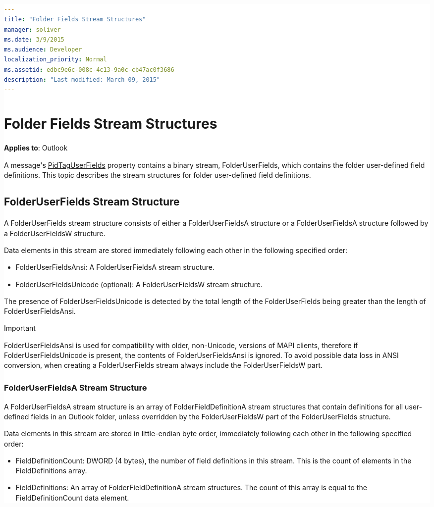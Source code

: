 ```yaml
---
title: "Folder Fields Stream Structures"
manager: soliver
ms.date: 3/9/2015
ms.audience: Developer
localization_priority: Normal
ms.assetid: edbc9e6c-008c-4c13-9a0c-cb47ac0f3686
description: "Last modified: March 09, 2015"
---
```


# Folder Fields Stream Structures

**Applies to**: Outlook 
  
A message's [PidTagUserFields](pidtaguserfields-canonical-property.md) property contains a binary stream, FolderUserFields, which contains the folder user-defined field definitions. This topic describes the stream structures for folder user-defined field definitions. 
  
## FolderUserFields Stream Structure

A FolderUserFields stream structure consists of either a FolderUserFieldsA structure or a FolderUserFieldsA structure followed by a FolderUserFieldsW structure.
  
Data elements in this stream are stored immediately following each other in the following specified order:
  
- FolderUserFieldsAnsi: A FolderUserFieldsA stream structure.
    
- FolderUserFieldsUnicode (optional): A FolderUserFieldsW stream structure.
    
The presence of FolderUserFieldsUnicode is detected by the total length of the FolderUserFields being greater than the length of FolderUserFieldsAnsi.
  
> [!IMPORTANT]
> FolderUserFieldsAnsi is used for compatibility with older, non-Unicode, versions of MAPI clients, therefore if FolderUserFieldsUnicode is present, the contents of FolderUserFieldsAnsi is ignored. To avoid possible data loss in ANSI conversion, when creating a FolderUserFields stream always include the FolderUserFieldsW part. 
  
### FolderUserFieldsA Stream Structure

A FolderUserFieldsA stream structure is an array of FolderFieldDefinitionA stream structures that contain definitions for all user-defined fields in an Outlook folder, unless overridden by the FolderUserFieldsW part of the FolderUserFields structure.
  
Data elements in this stream are stored in little-endian byte order, immediately following each other in the following specified order:
  
- FieldDefinitionCount: DWORD (4 bytes), the number of field definitions in this stream. This is the count of elements in the FieldDefinitions array.
    
- FieldDefinitions: An array of FolderFieldDefinitionA stream structures. The count of this array is equal to the FieldDefinitionCount data element.
    